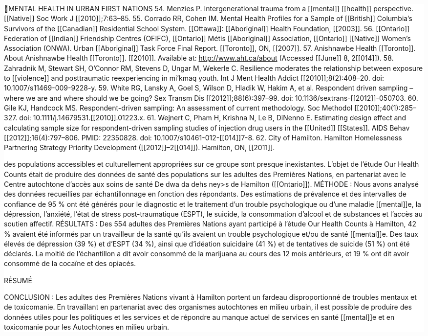 MENTAL HEALTH IN URBAN FIRST NATIONS
54. Menzies P. Intergenerational trauma from a [[mental]] [[health]] perspective.
[[Native]] Soc Work J [[2010]];7:63–85.
55. Corrado RR, Cohen IM. Mental Health Profiles for a Sample of [[British]]
Columbia’s Survivors of the [[Canadian]] Residential School System. [[Ottawa]]:
[[Aboriginal]] Health Foundation, [[2003]].
56. [[Ontario]] Federation of [[Indian]] Friendship Centres (OFIFC), [[Ontario]] Métis
[[Aboriginal]] Association, [[Ontario]] [[Native]] Women’s Association (ONWA).
Urban [[Aboriginal]] Task Force Final Report. [[Toronto]], ON, [[2007]].
57. Anishnawbe Health [[Toronto]]. About Anishnawbe Health [[Toronto]]. [[2010]].
Available at: http://www.aht.ca/about (Accessed [[June]] 8, 2[[014]]).
58. Zahradnik M, Stewart SH, O’Connor RM, Stevens D, Ungar M, Wekerle C.
Resilience moderates the relationship between exposure to [[violence]] and
posttraumatic reexperiencing in mi’kmaq youth. Int J Ment Health Addict
[[2010]];8(2):408–20. doi: 10.1007/s11469-009-9228-y.
59. White RG, Lansky A, Goel S, Wilson D, Hladik W, Hakim A, et al. Respondent
driven sampling – where we are and where should we be going? Sex Transm
Dis [[2012]];88(6):397–99. doi: 10.1136/sextrans-[[2012]]-050703.
60. Gile KJ, Handcock MS. Respondent-driven sampling: An assessment of
current methodology. Soc Methodol [[2010]];40(1):285–327. doi: 10.1111/j.14679531.[[2010]].01223.x.
61. Wejnert C, Pham H, Krishna N, Le B, DiNenno E. Estimating design effect and
calculating sample size for respondent-driven sampling studies of injection
drug users in the [[United]] [[States]]. AIDS Behav [[2012]];16(4):797–806. PMID:
22350828. doi: 10.1007/s10461-012-[[014]]7-8.
62. City of Hamilton. Hamilton Homelessness Partnering Strategy Priority
Development ([[2012]]–2[[014]]). Hamilton, ON, [[2011]].

des populations accessibles et culturellement appropriées sur ce groupe
sont presque inexistantes. L’objet de l’étude Our Health Counts était de
produire des données de santé des populations sur les adultes des Premières
Nations, en partenariat avec le Centre autochtone d’accès aux soins de
santé De dwa da dehs ney>s de Hamilton ([[Ontario]]).
MÉTHODE : Nous avons analysé des données recueillies par
échantillonnage en fonction des répondants. Des estimations de prévalence
et des intervalles de confiance de 95 % ont été générés pour le diagnostic et
le traitement d’un trouble psychologique ou d’une maladie [[mental]]e, la
dépression, l’anxiété, l’état de stress post-traumatique (ESPT), le suicide, la
consommation d’alcool et de substances et l’accès au soutien affectif.
RÉSULTATS : Des 554 adultes des Premières Nations ayant participé à
l’étude Our Health Counts à Hamilton, 42 % avaient été informés par un
travailleur de la santé qu’ils avaient un trouble psychologique et/ou de santé
[[mental]]e. Des taux élevés de dépression (39 %) et d’ESPT (34 %), ainsi que
d’idéation suicidaire (41 %) et de tentatives de suicide (51 %) ont été
déclarés. La moitié de l’échantillon a dit avoir consommé de la marijuana au
cours des 12 mois antérieurs, et 19 % ont dit avoir consommé de la cocaïne
et des opiacés.

RÉSUMÉ

CONCLUSION : Les adultes des Premières Nations vivant à Hamilton
portent un fardeau disproportionné de troubles mentaux et de
toxicomanie. En travaillant en partenariat avec des organismes autochtones
en milieu urbain, il est possible de produire des données utiles pour les
politiques et les services et de répondre au manque actuel de services en
santé [[mental]]e et en toxicomanie pour les Autochtones en milieu urbain.
